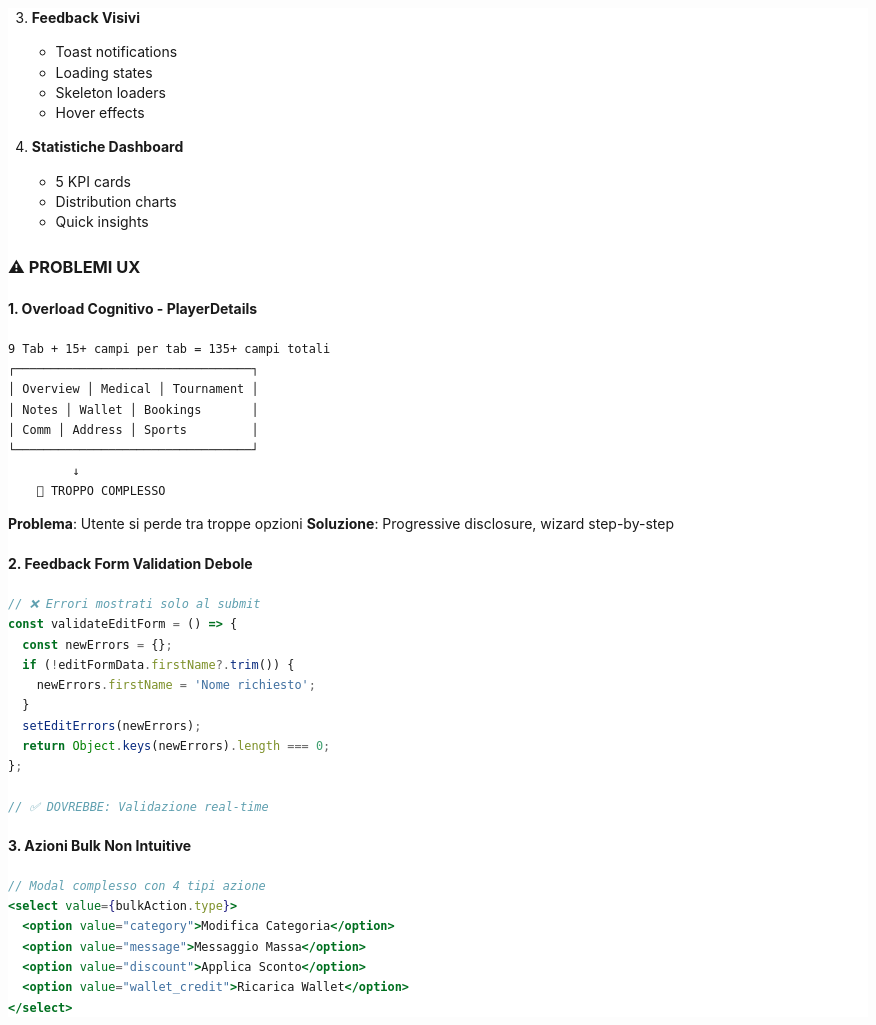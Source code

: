 3. **Feedback Visivi**
   - Toast notifications
   - Loading states
   - Skeleton loaders
   - Hover effects

4. **Statistiche Dashboard**
   - 5 KPI cards
   - Distribution charts
   - Quick insights

### ⚠️ PROBLEMI UX

#### 1. **Overload Cognitivo - PlayerDetails**
```
9 Tab + 15+ campi per tab = 135+ campi totali
┌─────────────────────────────────┐
│ Overview │ Medical │ Tournament │
│ Notes │ Wallet │ Bookings       │
│ Comm │ Address │ Sports         │
└─────────────────────────────────┘
         ↓
    🧠 TROPPO COMPLESSO
```

**Problema**: Utente si perde tra troppe opzioni
**Soluzione**: Progressive disclosure, wizard step-by-step

#### 2. **Feedback Form Validation Debole**
```jsx
// ❌ Errori mostrati solo al submit
const validateEditForm = () => {
  const newErrors = {};
  if (!editFormData.firstName?.trim()) {
    newErrors.firstName = 'Nome richiesto';
  }
  setEditErrors(newErrors);
  return Object.keys(newErrors).length === 0;
};

// ✅ DOVREBBE: Validazione real-time
```

#### 3. **Azioni Bulk Non Intuitive**
```jsx
// Modal complesso con 4 tipi azione
<select value={bulkAction.type}>
  <option value="category">Modifica Categoria</option>
  <option value="message">Messaggio Massa</option>
  <option value="discount">Applica Sconto</option>
  <option value="wallet_credit">Ricarica Wallet</option>
</select>
```

